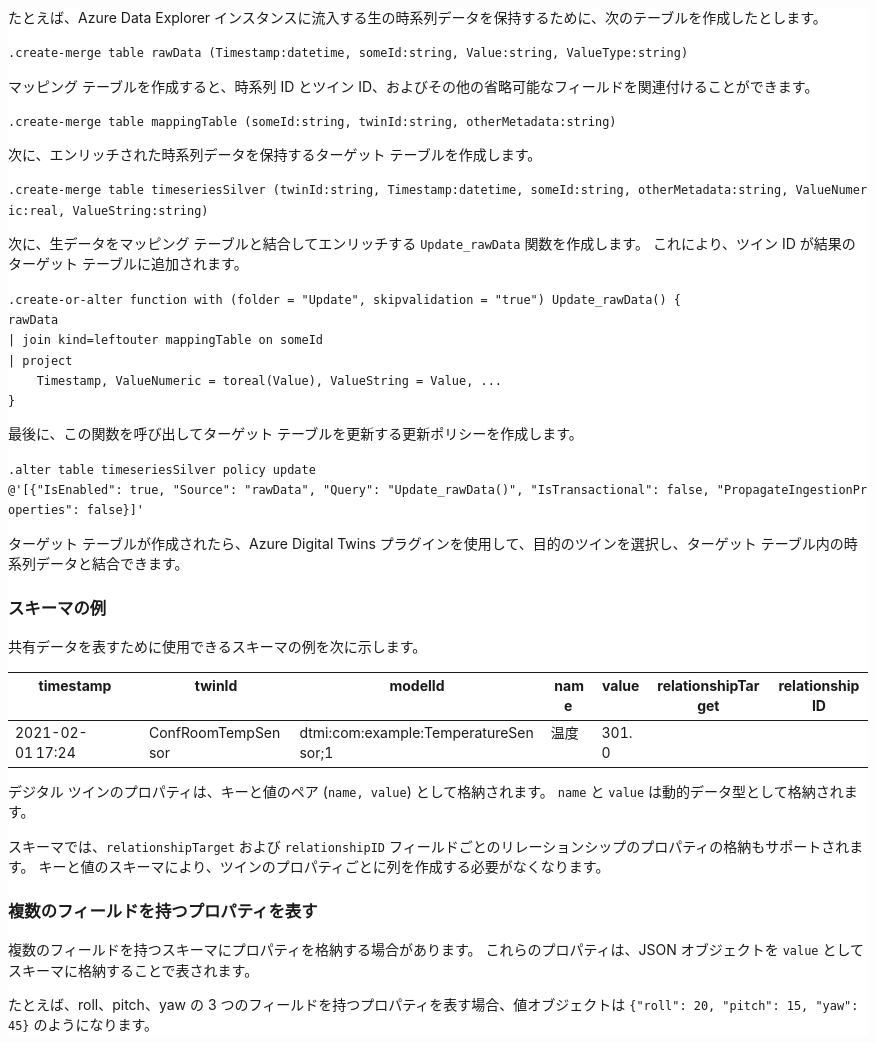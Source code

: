 たとえば、Azure Data Explorer インスタンスに流入する生の時系列データを保持するために、次のテーブルを作成したとします。 

```kusto
.create-merge table rawData (Timestamp:datetime, someId:string, Value:string, ValueType:string)  
```

マッピング テーブルを作成すると、時系列 ID とツイン ID、およびその他の省略可能なフィールドを関連付けることができます。 

```kusto
.create-merge table mappingTable (someId:string, twinId:string, otherMetadata:string) 
```

次に、エンリッチされた時系列データを保持するターゲット テーブルを作成します。 

```kusto
.create-merge table timeseriesSilver (twinId:string, Timestamp:datetime, someId:string, otherMetadata:string, ValueNumeric:real, ValueString:string)  
```

次に、生データをマッピング テーブルと結合してエンリッチする `Update_rawData` 関数を作成します。 これにより、ツイン ID が結果のターゲット テーブルに追加されます。 

```kusto
.create-or-alter function with (folder = "Update", skipvalidation = "true") Update_rawData() { 
rawData 
| join kind=leftouter mappingTable on someId 
| project 
    Timestamp, ValueNumeric = toreal(Value), ValueString = Value, ... 
} 
```

最後に、この関数を呼び出してターゲット テーブルを更新する更新ポリシーを作成します。 

```kusto
.alter table timeseriesSilver policy update 
@'[{"IsEnabled": true, "Source": "rawData", "Query": "Update_rawData()", "IsTransactional": false, "PropagateIngestionProperties": false}]' 
```

ターゲット テーブルが作成されたら、Azure Digital Twins プラグインを使用して、目的のツインを選択し、ターゲット テーブル内の時系列データと結合できます。 

### <a name="example-schema"></a>スキーマの例

共有データを表すために使用できるスキーマの例を次に示します。

| timestamp | twinId | modelId | name | value | relationshipTarget | relationshipID |
| --- | --- | --- | --- | --- | --- | --- |
| 2021-02-01 17:24 | ConfRoomTempSensor | dtmi:com:example:TemperatureSensor;1 | 温度 | 301.0 |  |  |

デジタル ツインのプロパティは、キーと値のペア (`name, value`) として格納されます。 `name` と `value` は動的データ型として格納されます。 

スキーマでは、`relationshipTarget` および `relationshipID` フィールドごとのリレーションシップのプロパティの格納もサポートされます。 キーと値のスキーマにより、ツインのプロパティごとに列を作成する必要がなくなります。

### <a name="representing-properties-with-multiple-fields"></a>複数のフィールドを持つプロパティを表す 

複数のフィールドを持つスキーマにプロパティを格納する場合があります。 これらのプロパティは、JSON オブジェクトを `value` としてスキーマに格納することで表されます。

たとえば、roll、pitch、yaw の 3 つのフィールドを持つプロパティを表す場合、値オブジェクトは `{"roll": 20, "pitch": 15, "yaw": 45}` のようになります。
